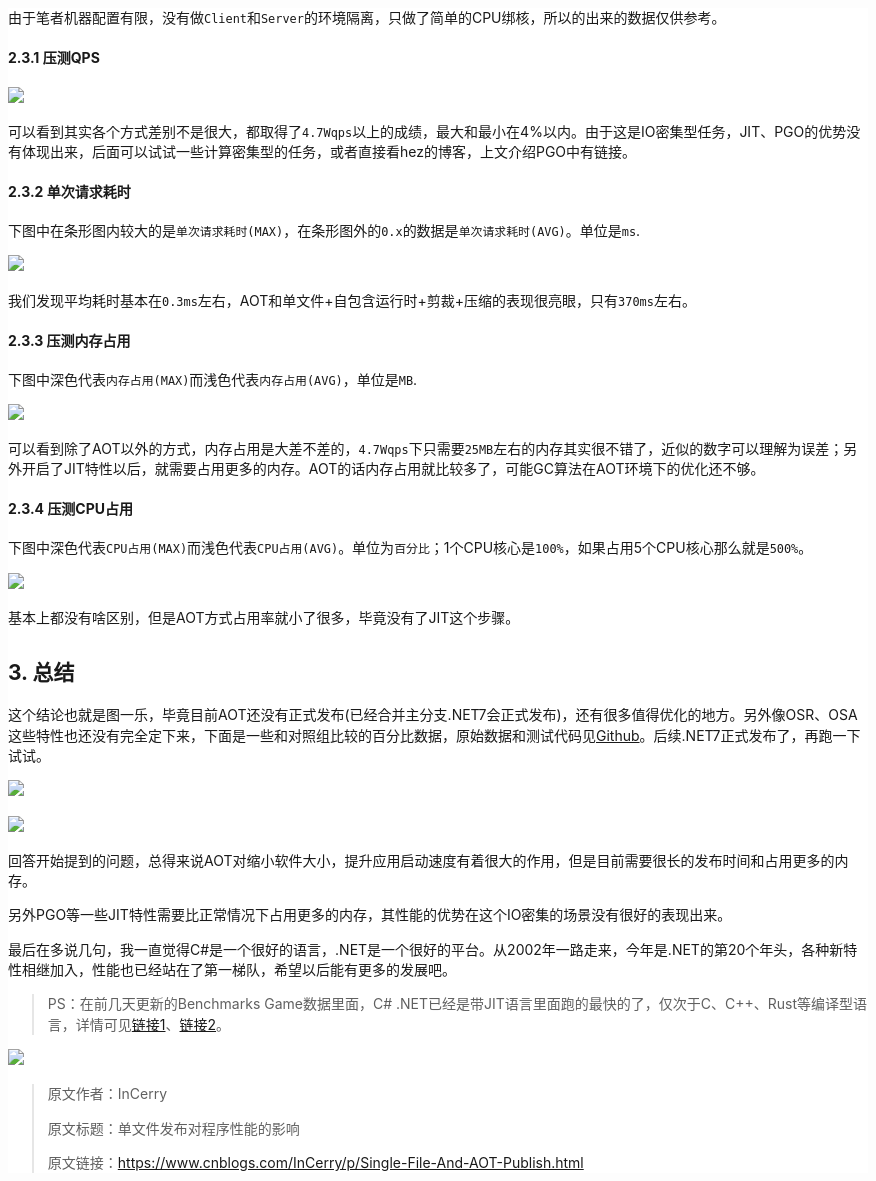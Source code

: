 由于笔者机器配置有限，没有做`Client`和`Server`的环境隔离，只做了简单的CPU绑核，所以的出来的数据仅供参考。

#### 2.3.1 压测QPS

![](https://img1.dotnet9.com/2022/04/2417.png)

可以看到其实各个方式差别不是很大，都取得了`4.7Wqps`以上的成绩，最大和最小在4%以内。由于这是IO密集型任务，JIT、PGO的优势没有体现出来，后面可以试试一些计算密集型的任务，或者直接看hez的博客，上文介绍PGO中有链接。

#### 2.3.2 单次请求耗时

下图中在条形图内较大的是`单次请求耗时(MAX)`，在条形图外的`0.x`的数据是`单次请求耗时(AVG)`。单位是`ms`.

![](https://img1.dotnet9.com/2022/04/2418.png)

我们发现平均耗时基本在`0.3ms`左右，AOT和单文件+自包含运行时+剪裁+压缩的表现很亮眼，只有`370ms`左右。

#### 2.3.3 压测内存占用

下图中深色代表`内存占用(MAX)`而浅色代表`内存占用(AVG)`，单位是`MB`.

![](https://img1.dotnet9.com/2022/04/2419.png)

可以看到除了AOT以外的方式，内存占用是大差不差的，`4.7Wqps`下只需要`25MB`左右的内存其实很不错了，近似的数字可以理解为误差；另外开启了JIT特性以后，就需要占用更多的内存。AOT的话内存占用就比较多了，可能GC算法在AOT环境下的优化还不够。

#### 2.3.4 压测CPU占用

下图中深色代表`CPU占用(MAX)`而浅色代表`CPU占用(AVG)`。单位为`百分比`；1个CPU核心是`100%`，如果占用5个CPU核心那么就是`500%`。

![](https://img1.dotnet9.com/2022/04/2420.png)

基本上都没有啥区别，但是AOT方式占用率就小了很多，毕竟没有了JIT这个步骤。

## 3. 总结

这个结论也就是图一乐，毕竟目前AOT还没有正式发布(已经合并主分支.NET7会正式发布)，还有很多值得优化的地方。另外像OSR、OSA这些特性也还没有完全定下来，下面是一些和对照组比较的百分比数据，原始数据和测试代码见[Github](https://github.com/InCerryGit/BlogCode-Single-File-And-AOT-Publish)。后续.NET7正式发布了，再跑一下试试。

![](https://img1.dotnet9.com/2022/04/2421.jpg)

![](https://img1.dotnet9.com/2022/04/2422.jpg)

回答开始提到的问题，总得来说AOT对缩小软件大小，提升应用启动速度有着很大的作用，但是目前需要很长的发布时间和占用更多的内存。

另外PGO等一些JIT特性需要比正常情况下占用更多的内存，其性能的优势在这个IO密集的场景没有很好的表现出来。

最后在多说几句，我一直觉得C#是一个很好的语言，.NET是一个很好的平台。从2002年一路走来，今年是.NET的第20个年头，各种新特性相继加入，性能也已经站在了第一梯队，希望以后能有更多的发展吧。

>PS：在前几天更新的Benchmarks Game数据里面，C# .NET已经是带JIT语言里面跑的最快的了，仅次于C、C++、Rust等编译型语言，详情可见[链接1](https://github.com/GoodManWEN/Programming-Language-Benchmarks-Visualization)、[链接2](https://benchmarksgame-team.pages.debian.net/benchmarksgame/index.html)。

![](https://img1.dotnet9.com/2022/04/2423.png)

>原文作者：InCerry
>
>原文标题：单文件发布对程序性能的影响
>
>原文链接：https://www.cnblogs.com/InCerry/p/Single-File-And-AOT-Publish.html